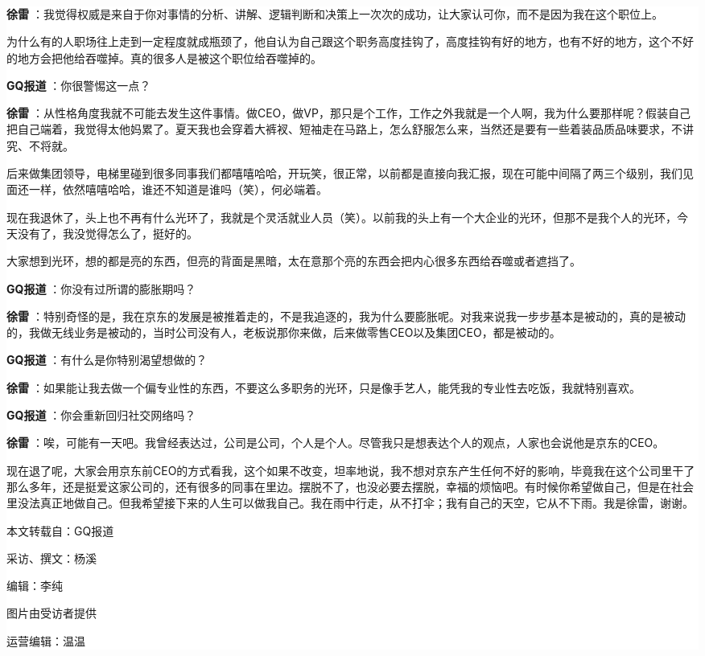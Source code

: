 **徐雷** ：我觉得权威是来自于你对事情的分析、讲解、逻辑判断和决策上一次次的成功，让大家认可你，而不是因为我在这个职位上。

为什么有的人职场往上走到一定程度就成瓶颈了，他自认为自己跟这个职务高度挂钩了，高度挂钩有好的地方，也有不好的地方，这个不好的地方会把他给吞噬掉。真的很多人是被这个职位给吞噬掉的。

**GQ报道** ：你很警惕这一点？

**徐雷**
：从性格角度我就不可能去发生这件事情。做CEO，做VP，那只是个工作，工作之外我就是一个人啊，我为什么要那样呢？假装自己把自己端着，我觉得太他妈累了。夏天我也会穿着大裤衩、短袖走在马路上，怎么舒服怎么来，当然还是要有一些着装品质品味要求，不讲究、不将就。

后来做集团领导，电梯里碰到很多同事我们都嘻嘻哈哈，开玩笑，很正常，以前都是直接向我汇报，现在可能中间隔了两三个级别，我们见面还一样，依然嘻嘻哈哈，谁还不知道是谁吗（笑），何必端着。

现在我退休了，头上也不再有什么光环了，我就是个灵活就业人员（笑）。以前我的头上有一个大企业的光环，但那不是我个人的光环，今天没有了，我没觉得怎么了，挺好的。

大家想到光环，想的都是亮的东西，但亮的背面是黑暗，太在意那个亮的东西会把内心很多东西给吞噬或者遮挡了。

**GQ报道** ：你没有过所谓的膨胀期吗？

**徐雷**
：特别奇怪的是，我在京东的发展是被推着走的，不是我追逐的，我为什么要膨胀呢。对我来说我一步步基本是被动的，真的是被动的，我做无线业务是被动的，当时公司没有人，老板说那你来做，后来做零售CEO以及集团CEO，都是被动的。

**GQ报道** ：有什么是你特别渴望想做的？

**徐雷** ：如果能让我去做一个偏专业性的东西，不要这么多职务的光环，只是像手艺人，能凭我的专业性去吃饭，我就特别喜欢。

**GQ报道** ：你会重新回归社交网络吗？

**徐雷** ：唉，可能有一天吧。我曾经表达过，公司是公司，个人是个人。尽管我只是想表达个人的观点，人家也会说他是京东的CEO。

现在退了呢，大家会用京东前CEO的方式看我，这个如果不改变，坦率地说，我不想对京东产生任何不好的影响，毕竟我在这个公司里干了那么多年，还是挺爱这家公司的，还有很多的同事在里边。摆脱不了，也没必要去摆脱，幸福的烦恼吧。有时候你希望做自己，但是在社会里没法真正地做自己。但我希望接下来的人生可以做我自己。我在雨中行走，从不打伞；我有自己的天空，它从不下雨。我是徐雷，谢谢。

本文转载自：GQ报道

采访、撰文：杨溪

编辑：李纯

图片由受访者提供

运营编辑：温温

